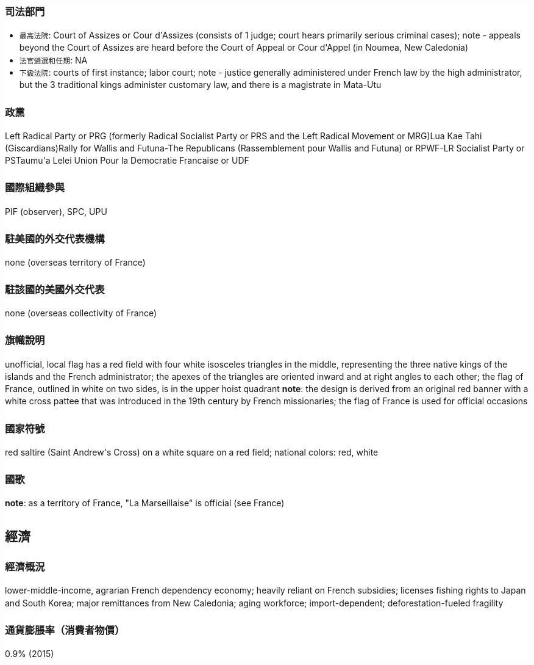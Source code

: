 ### 司法部門
- `最高法院`: Court of Assizes or Cour d'Assizes (consists of 1 judge; court hears primarily serious criminal cases); note - appeals beyond the Court of Assizes are heard before the Court of Appeal or Cour d'Appel (in Noumea, New Caledonia)
- `法官遴選和任期`: NA
- `下級法院`: courts of first instance; labor court; note - justice generally administered under French law by the high administrator, but the 3 traditional kings administer customary law, and there is a magistrate in Mata-Utu

### 政黨
Left Radical Party or PRG (formerly Radical Socialist Party or PRS and the Left Radical Movement or MRG)Lua Kae Tahi (Giscardians)Rally for Wallis and Futuna-The Republicans (Rassemblement pour Wallis and Futuna) or RPWF-LR Socialist Party or PSTaumu'a Lelei Union Pour la Democratie Francaise or UDF

### 國際組織參與
PIF (observer), SPC, UPU

### 駐美國的外交代表機構
none (overseas territory of France)

### 駐該國的美國外交代表
none (overseas collectivity of France)

### 旗幟說明
unofficial, local flag has a red field with four white isosceles triangles in the middle, representing the three native kings of the islands and the French administrator; the apexes of the triangles are oriented inward and at right angles to each other; the flag of France, outlined in white on two sides, is in the upper hoist quadrant
**note**:  the design is derived from an original red banner with a white cross pattee that was introduced in the 19th century by French missionaries; the flag of France is used for official occasions

### 國家符號
red saltire (Saint Andrew's Cross) on a white square on a red field; national colors: red, white

### 國歌
**note**:  as a territory of France, "La Marseillaise" is official (see France)

## 經濟

### 經濟概況
lower-middle-income, agrarian French dependency economy; heavily reliant on French subsidies; licenses fishing rights to Japan and South Korea; major remittances from New Caledonia; aging workforce; import-dependent; deforestation-fueled fragility

### 通貨膨脹率（消費者物價）
0.9% (2015)
